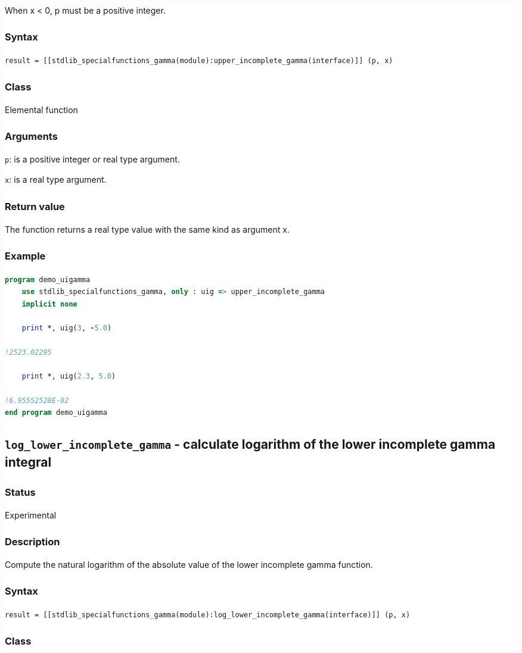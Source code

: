 When x < 0, p must be a positive integer.

### Syntax

`result = [[stdlib_specialfunctions_gamma(module):upper_incomplete_gamma(interface)]] (p, x)`

### Class

Elemental function

### Arguments

`p`: is a positive integer or real type argument.

`x`: is a real type argument. 

### Return value

The function returns a real type value with the same kind as argument x.

### Example
```fortran
program demo_uigamma
    use stdlib_specialfunctions_gamma, only : uig => upper_incomplete_gamma
    implicit none
    
    print *, uig(3, -5.0)

!2523.02295

    print *, uig(2.3, 5.0)
    
!6.95552528E-02
end program demo_uigamma
```

## `log_lower_incomplete_gamma` - calculate logarithm of the lower incomplete gamma integral

### Status

Experimental

### Description

Compute the natural logarithm of the absolute value of the lower incomplete gamma function.

### Syntax

`result = [[stdlib_specialfunctions_gamma(module):log_lower_incomplete_gamma(interface)]] (p, x)`

### Class
